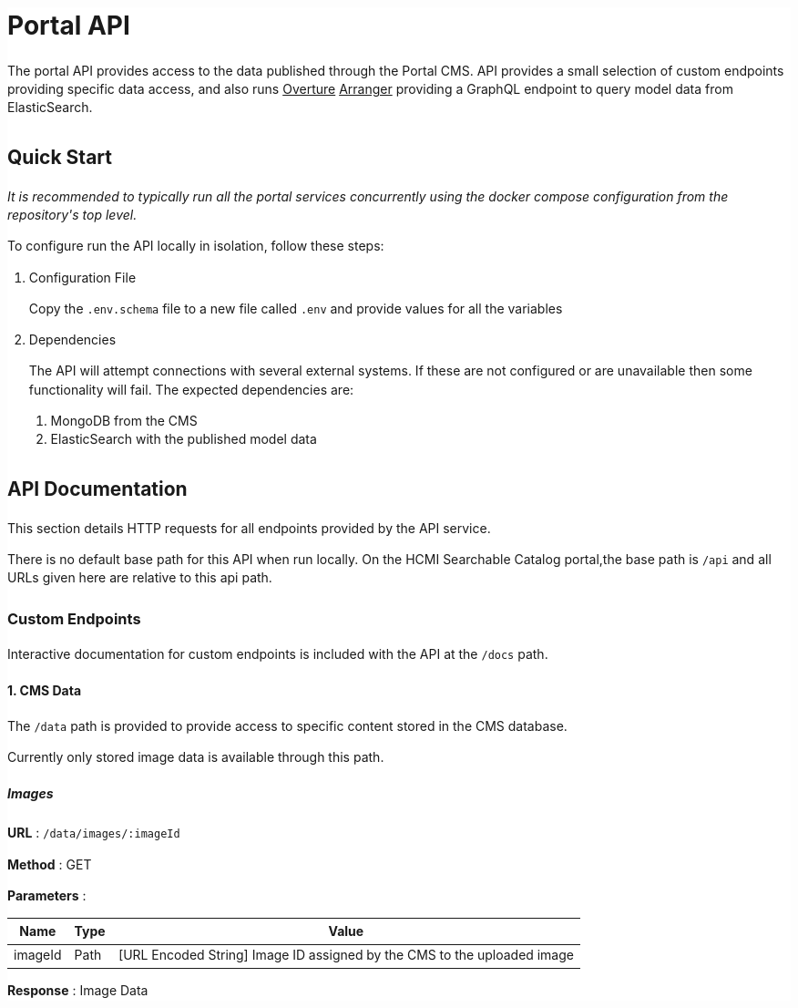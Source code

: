 # Portal API

The portal API provides access to the data published through the Portal CMS. API provides a small selection of custom endpoints providing specific data access, and also runs [Overture](https://www.overture.bio) [Arranger](https://github.com/overture-stack/arranger) providing a GraphQL endpoint to query model data from ElasticSearch.

## Quick Start

_It is recommended to typically run all the portal services concurrently using the docker compose configuration from the repository's top level._

To configure run the API locally in isolation, follow these steps:

1.  Configuration File

    Copy the `.env.schema` file to a new file called `.env` and provide values for all the variables

1.  Dependencies

    The API will attempt connections with several external systems. If these are not configured or are unavailable then some functionality will fail. The expected dependencies are:

    1.  MongoDB from the CMS
    1.  ElasticSearch with the published model data

## API Documentation

This section details HTTP requests for all endpoints provided by the API service.

There is no default base path for this API when run locally. On the HCMI Searchable Catalog portal,the base path is `/api` and all URLs given here are relative to this api path.

### Custom Endpoints

Interactive documentation for custom endpoints is included with the API at the `/docs` path.

#### 1. CMS Data

The `/data` path is provided to provide access to specific content stored in the CMS database.

Currently only stored image data is available through this path.

##### Images

**URL** : `/data/images/:imageId`

**Method** : GET

**Parameters** :

| Name    | Type | Value                                                                   |
| ------- | ---- | ----------------------------------------------------------------------- |
| imageId | Path | [URL Encoded String] Image ID assigned by the CMS to the uploaded image |

**Response** : Image Data
